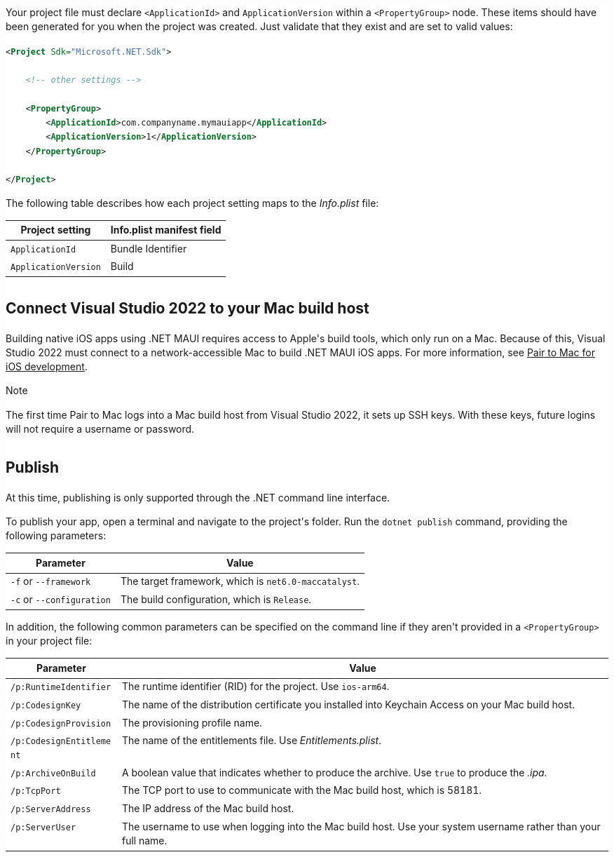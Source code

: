 Your project file must declare `<ApplicationId>` and `ApplicationVersion` within a `<PropertyGroup>` node. These items should have been generated for you when the project was created. Just validate that they exist and are set to valid values:

```xml
<Project Sdk="Microsoft.NET.Sdk">

    <!-- other settings -->

    <PropertyGroup>
        <ApplicationId>com.companyname.mymauiapp</ApplicationId>
        <ApplicationVersion>1</ApplicationVersion>
    </PropertyGroup>

</Project>
```

The following table describes how each project setting maps to the *Info.plist* file:

| Project setting | Info.plist manifest field |
| --- | --- |
| `ApplicationId` | Bundle Identifier |
| `ApplicationVersion` | Build |

## Connect Visual Studio 2022 to your Mac build host

Building native iOS apps using .NET MAUI requires access to Apple's build tools, which only run on a Mac. Because of this, Visual Studio 2022 must connect to a network-accessible Mac to build .NET MAUI iOS apps. For more information, see [Pair to Mac for iOS development](../pair-to-mac.md).

> [!NOTE]
> The first time Pair to Mac logs into a Mac build host from Visual Studio 2022, it sets up SSH keys. With these keys, future logins will not require a username or password.

## Publish

At this time, publishing is only supported through the .NET command line interface.

To publish your app, open a terminal and navigate to the project's folder. Run the `dotnet publish` command, providing the following parameters:

| Parameter                    | Value                                                                                           |
|------------------------------|-------------------------------------------------------------------------------------------------|
| `-f` or `--framework`        | The target framework, which is `net6.0-maccatalyst`.                                            |
| `-c` or `--configuration`    | The build configuration, which is `Release`.                                                    |

In addition, the following common parameters can be specified on the command line if they aren't provided in a `<PropertyGroup>` in your project file:

| Parameter                    | Value                                                                                           |
|------------------------------|-------------------------------------------------------------------------------------------------|
| `/p:RuntimeIdentifier` | The runtime identifier (RID) for the project. Use `ios-arm64`. |
| `/p:CodesignKey` | The name of the distribution certificate you installed into Keychain Access on your Mac build host. |
| `/p:CodesignProvision` | The provisioning profile name. |
| `/p:CodesignEntitlement` | The name of the entitlements file. Use *Entitlements.plist*. |
| `/p:ArchiveOnBuild` | A boolean value that indicates whether to produce the archive. Use `true` to produce the *.ipa*. |
| `/p:TcpPort` | The TCP port to use to communicate with the Mac build host, which is 58181. |
| `/p:ServerAddress` | The IP address of the Mac build host. |
| `/p:ServerUser` | The username to use when logging into the Mac build host. Use your system username rather than your full name. |